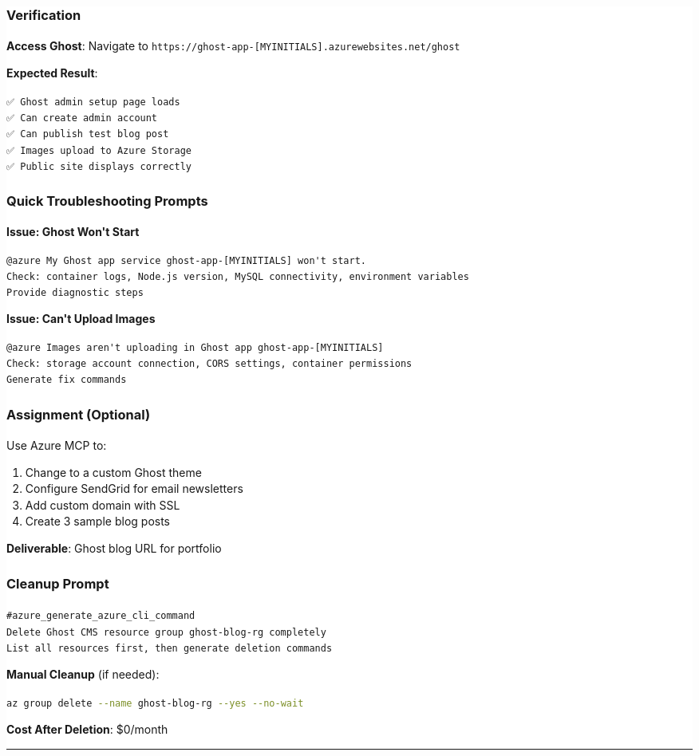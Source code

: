### Verification

**Access Ghost**: Navigate to `https://ghost-app-[MYINITIALS].azurewebsites.net/ghost`

**Expected Result**:
```
✅ Ghost admin setup page loads
✅ Can create admin account
✅ Can publish test blog post
✅ Images upload to Azure Storage
✅ Public site displays correctly
```

### Quick Troubleshooting Prompts

**Issue: Ghost Won't Start**
```
@azure My Ghost app service ghost-app-[MYINITIALS] won't start.
Check: container logs, Node.js version, MySQL connectivity, environment variables
Provide diagnostic steps
```

**Issue: Can't Upload Images**
```
@azure Images aren't uploading in Ghost app ghost-app-[MYINITIALS]
Check: storage account connection, CORS settings, container permissions
Generate fix commands
```

### Assignment (Optional)

Use Azure MCP to:
1. Change to a custom Ghost theme
2. Configure SendGrid for email newsletters
3. Add custom domain with SSL
4. Create 3 sample blog posts

**Deliverable**: Ghost blog URL for portfolio

### Cleanup Prompt

```
#azure_generate_azure_cli_command
Delete Ghost CMS resource group ghost-blog-rg completely
List all resources first, then generate deletion commands
```

**Manual Cleanup** (if needed):
```bash
az group delete --name ghost-blog-rg --yes --no-wait
```

**Cost After Deletion**: $0/month

---
